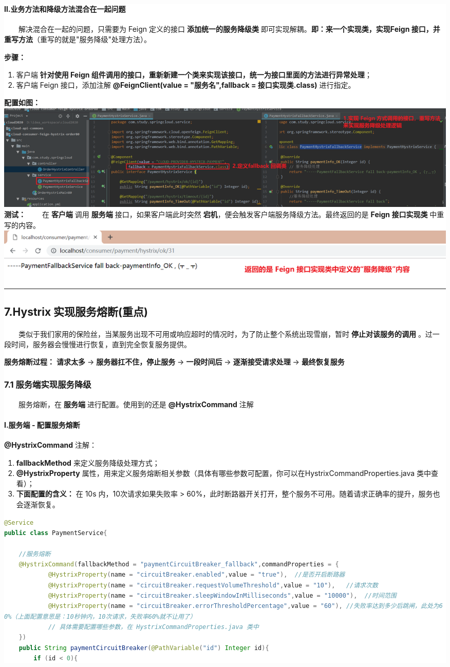 #### Ⅱ.业务方法和降级方法混合在一起问题

  解决混合在一起的问题，只需要为 Feign 定义的接口 **添加统一的服务降级类** 即可实现解耦。**即：来一个实现类，实现Feign 接口，并重写方法**（重写的就是"服务降级"处理方法）。

**步骤：**

1. 客户端 **针对使用 Feign 组件调用的接口，重新新建一个类来实现该接口，统一为接口里面的方法进行异常处理**；
2. 客户端 Feign 接口，添加注解 **@FeignClient(value = "服务名",fallback = 接口实现类.class)** 进行指定。

**配置如图：**
![在这里插入图片描述](040-Hystrix/20200712163439967.png)
**测试：**
  在 **客户端** 调用 **服务端** 接口，如果客户端此时突然 **宕机**，便会触发客户端服务降级方法。最终返回的是 **Feign 接口实现类** 中重写的内容。
![在这里插入图片描述](040-Hystrix/20200712171418970.png)

------

## 7.Hystrix 实现服务熔断(重点)

  类似于我们家用的保险丝，当某服务出现不可用或响应超时的情况时，为了防止整个系统出现雪崩，暂时 **停止对该服务的调用** 。过一段时间，服务器会慢慢进行恢复，直到完全恢复服务提供。

**服务熔断过程：** **请求太多** → **服务器扛不住，停止服务** → **一段时间后** → **逐渐接受请求处理** → **最终恢复服务**

### 7.1 服务端实现服务降级

  服务熔断，在 **服务端** 进行配置。使用到的还是 **@HystrixCommand** 注解

#### Ⅰ.服务端 - 配置服务熔断

**@HystrixCommand** 注解：

1. **fallbackMethod** 来定义服务降级处理方式；
2. **@HystrixProperty** 属性，用来定义服务熔断相关参数（具体有哪些参数可配置，你可以在HystrixCommandProperties.java 类中查看）；
3. **下面配置的含义：** 在 10s 内，10次请求如果失败率 > 60%，此时断路器开关打开，整个服务不可用。随着请求正确率的提升，服务也会逐渐恢复。

```java
@Service
public class PaymentService{

	//服务熔断
    @HystrixCommand(fallbackMethod = "paymentCircuitBreaker_fallback",commandProperties = {
            @HystrixProperty(name = "circuitBreaker.enabled",value = "true"),  //是否开启断路器
            @HystrixProperty(name = "circuitBreaker.requestVolumeThreshold",value = "10"),   //请求次数
            @HystrixProperty(name = "circuitBreaker.sleepWindowInMilliseconds",value = "10000"),  //时间范围
            @HystrixProperty(name = "circuitBreaker.errorThresholdPercentage",value = "60"), //失败率达到多少后跳闸，此处为60%（上面配置意思是：10秒钟内，10次请求，失败率60%就不让用了）
            // 具体需要配置哪些参数，在 HystrixCommandProperties.java 类中
    })
    public String paymentCircuitBreaker(@PathVariable("id") Integer id){
        if (id < 0){
```